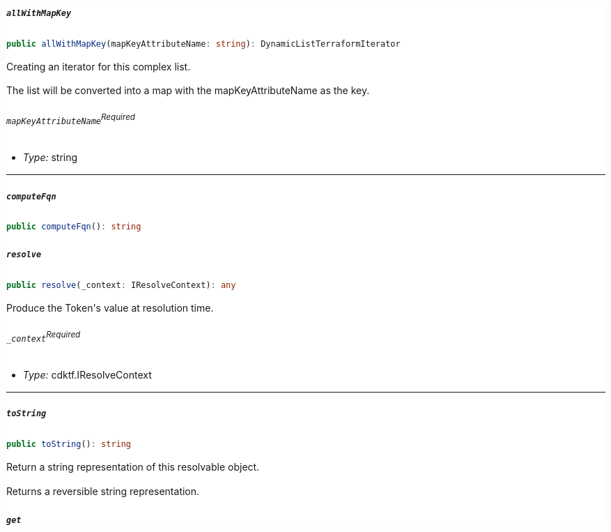 ##### `allWithMapKey` <a name="allWithMapKey" id="@cdktf/aws-cdk.dbParameterGroup.DbParameterGroupParameterList.allWithMapKey"></a>

```typescript
public allWithMapKey(mapKeyAttributeName: string): DynamicListTerraformIterator
```

Creating an iterator for this complex list.

The list will be converted into a map with the mapKeyAttributeName as the key.

###### `mapKeyAttributeName`<sup>Required</sup> <a name="mapKeyAttributeName" id="@cdktf/aws-cdk.dbParameterGroup.DbParameterGroupParameterList.allWithMapKey.parameter.mapKeyAttributeName"></a>

- *Type:* string

---

##### `computeFqn` <a name="computeFqn" id="@cdktf/aws-cdk.dbParameterGroup.DbParameterGroupParameterList.computeFqn"></a>

```typescript
public computeFqn(): string
```

##### `resolve` <a name="resolve" id="@cdktf/aws-cdk.dbParameterGroup.DbParameterGroupParameterList.resolve"></a>

```typescript
public resolve(_context: IResolveContext): any
```

Produce the Token's value at resolution time.

###### `_context`<sup>Required</sup> <a name="_context" id="@cdktf/aws-cdk.dbParameterGroup.DbParameterGroupParameterList.resolve.parameter._context"></a>

- *Type:* cdktf.IResolveContext

---

##### `toString` <a name="toString" id="@cdktf/aws-cdk.dbParameterGroup.DbParameterGroupParameterList.toString"></a>

```typescript
public toString(): string
```

Return a string representation of this resolvable object.

Returns a reversible string representation.

##### `get` <a name="get" id="@cdktf/aws-cdk.dbParameterGroup.DbParameterGroupParameterList.get"></a>

